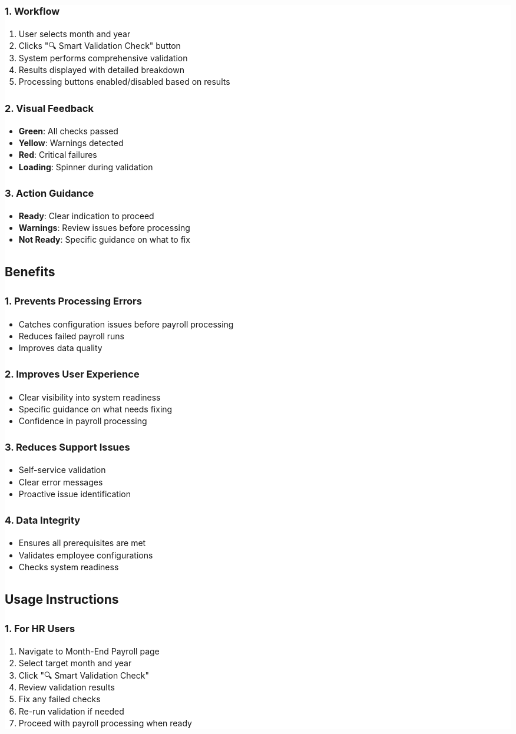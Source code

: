 ### 1. Workflow
1. User selects month and year
2. Clicks "🔍 Smart Validation Check" button
3. System performs comprehensive validation
4. Results displayed with detailed breakdown
5. Processing buttons enabled/disabled based on results

### 2. Visual Feedback
- **Green**: All checks passed
- **Yellow**: Warnings detected
- **Red**: Critical failures
- **Loading**: Spinner during validation

### 3. Action Guidance
- **Ready**: Clear indication to proceed
- **Warnings**: Review issues before processing
- **Not Ready**: Specific guidance on what to fix

## Benefits

### 1. Prevents Processing Errors
- Catches configuration issues before payroll processing
- Reduces failed payroll runs
- Improves data quality

### 2. Improves User Experience
- Clear visibility into system readiness
- Specific guidance on what needs fixing
- Confidence in payroll processing

### 3. Reduces Support Issues
- Self-service validation
- Clear error messages
- Proactive issue identification

### 4. Data Integrity
- Ensures all prerequisites are met
- Validates employee configurations
- Checks system readiness

## Usage Instructions

### 1. For HR Users
1. Navigate to Month-End Payroll page
2. Select target month and year
3. Click "🔍 Smart Validation Check"
4. Review validation results
5. Fix any failed checks
6. Re-run validation if needed
7. Proceed with payroll processing when ready
